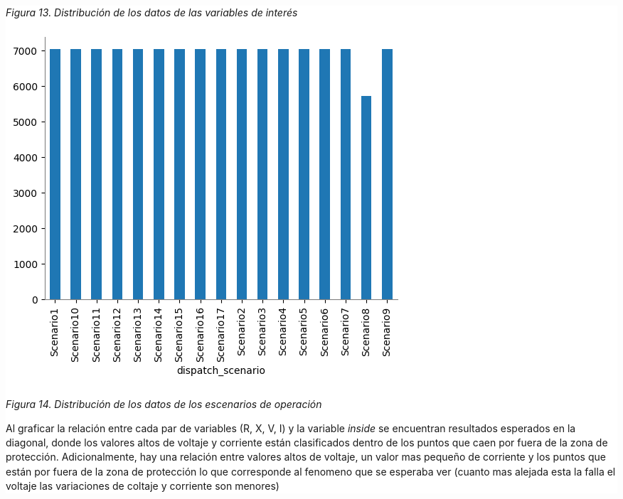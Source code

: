 *Figura 13. Distribución de los datos de las variables de interés*

![image](imgs/x_escenarios.png)

*Figura 14. Distribución de los datos de los escenarios de operación*

Al graficar la relación entre cada par de variables (R, X, V, I) y la variable *inside* se encuentran resultados esperados en la diagonal, donde los valores altos de voltaje y corriente están clasificados dentro de los puntos que caen por fuera de la zona de protección. Adicionalmente, hay una relación entre valores altos de voltaje, un valor mas pequeño de corriente y los puntos que están por fuera de la zona de protección lo que corresponde al fenomeno que se esperaba ver (cuanto mas alejada esta la falla el voltaje las variaciones de coltaje y corriente son menores)
